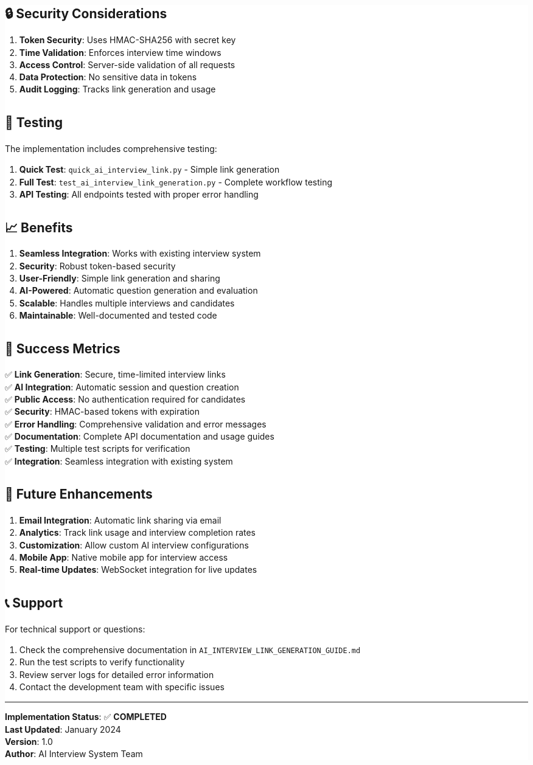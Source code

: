 ## 🔒 Security Considerations

1. **Token Security**: Uses HMAC-SHA256 with secret key
2. **Time Validation**: Enforces interview time windows
3. **Access Control**: Server-side validation of all requests
4. **Data Protection**: No sensitive data in tokens
5. **Audit Logging**: Tracks link generation and usage

## 🧪 Testing

The implementation includes comprehensive testing:

1. **Quick Test**: `quick_ai_interview_link.py` - Simple link generation
2. **Full Test**: `test_ai_interview_link_generation.py` - Complete workflow testing
3. **API Testing**: All endpoints tested with proper error handling

## 📈 Benefits

1. **Seamless Integration**: Works with existing interview system
2. **Security**: Robust token-based security
3. **User-Friendly**: Simple link generation and sharing
4. **AI-Powered**: Automatic question generation and evaluation
5. **Scalable**: Handles multiple interviews and candidates
6. **Maintainable**: Well-documented and tested code

## 🎉 Success Metrics

✅ **Link Generation**: Secure, time-limited interview links  
✅ **AI Integration**: Automatic session and question creation  
✅ **Public Access**: No authentication required for candidates  
✅ **Security**: HMAC-based tokens with expiration  
✅ **Error Handling**: Comprehensive validation and error messages  
✅ **Documentation**: Complete API documentation and usage guides  
✅ **Testing**: Multiple test scripts for verification  
✅ **Integration**: Seamless integration with existing system  

## 🔮 Future Enhancements

1. **Email Integration**: Automatic link sharing via email
2. **Analytics**: Track link usage and interview completion rates
3. **Customization**: Allow custom AI interview configurations
4. **Mobile App**: Native mobile app for interview access
5. **Real-time Updates**: WebSocket integration for live updates

## 📞 Support

For technical support or questions:
1. Check the comprehensive documentation in `AI_INTERVIEW_LINK_GENERATION_GUIDE.md`
2. Run the test scripts to verify functionality
3. Review server logs for detailed error information
4. Contact the development team with specific issues

---

**Implementation Status**: ✅ **COMPLETED**  
**Last Updated**: January 2024  
**Version**: 1.0  
**Author**: AI Interview System Team

